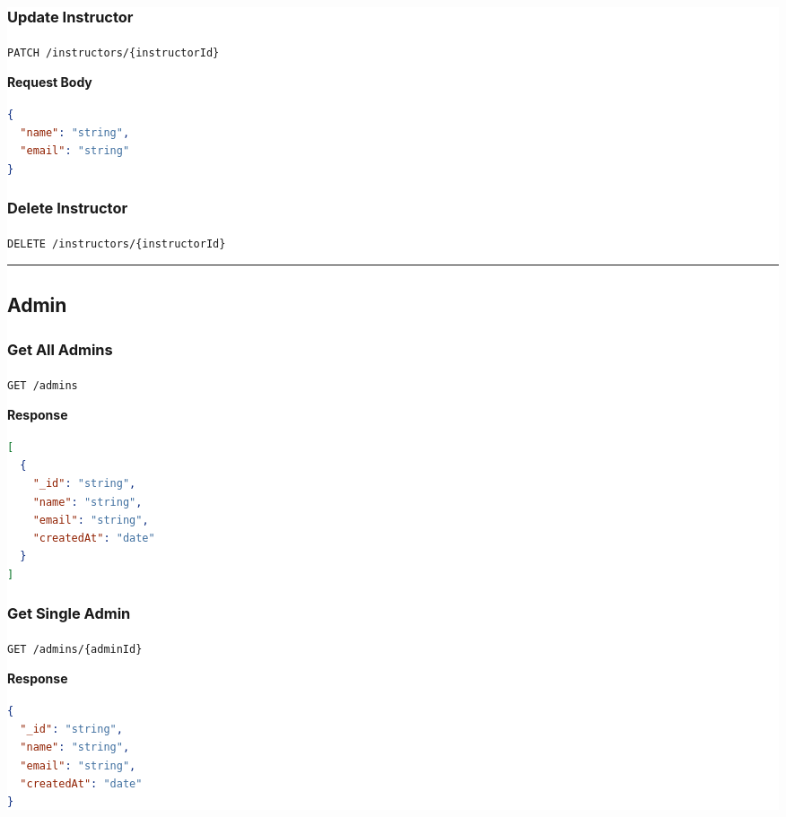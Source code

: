 ### Update Instructor
```http
PATCH /instructors/{instructorId}
```

**Request Body**
```json
{
  "name": "string",
  "email": "string"
}
```

### Delete Instructor
```http
DELETE /instructors/{instructorId}
```

---

## Admin

### Get All Admins
```http
GET /admins
```

**Response**
```json
[
  {
    "_id": "string",
    "name": "string",
    "email": "string",
    "createdAt": "date"
  }
]
```

### Get Single Admin
```http
GET /admins/{adminId}
```

**Response**
```json
{
  "_id": "string",
  "name": "string",
  "email": "string",
  "createdAt": "date"
}
```
